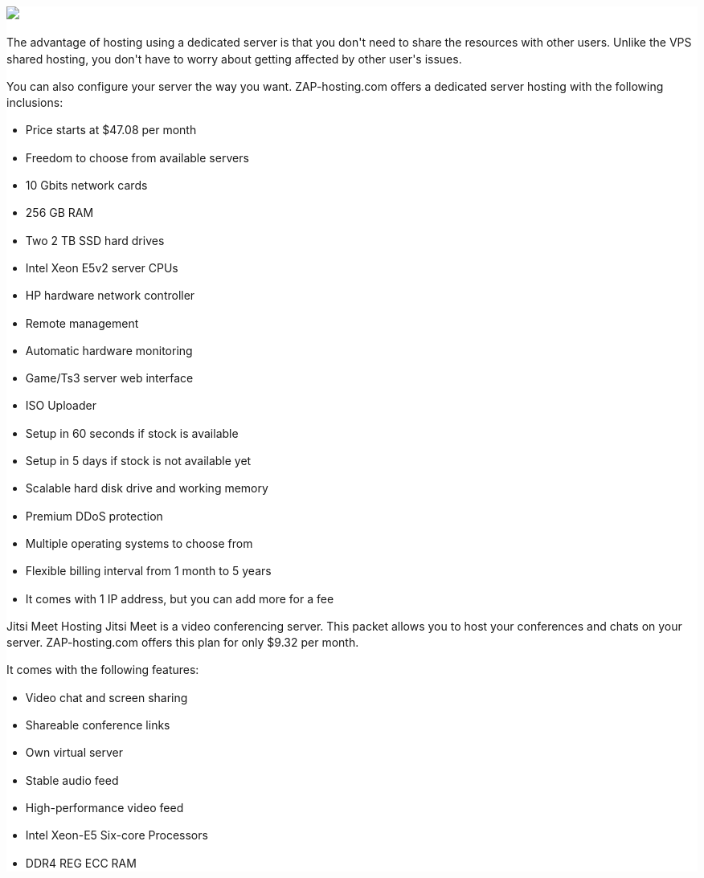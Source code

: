 ![](https://lh4.googleusercontent.com/CmjiOvNCrVWoMwHt63aVlmqe7MzJeBN4TcCC36TyPP4PlH5gQmBWzcJuScdrGC4zksfFVqWwOKaThvqabOPn-8OptJVpG-sZecdW37LazFVLDmcuejjWUVO3ajhYq3oDgGlHG0oYZEZuyrwi3-D22YM)

The advantage of hosting using a dedicated server is that you don't need to share the resources with other users. Unlike the VPS shared hosting, you don't have to worry about getting affected by other user's issues. 

You can also configure your server the way you want. ZAP-hosting.com offers a dedicated server hosting with the following inclusions:

- Price starts at $47.08 per month

- Freedom to choose from available servers

- 10 Gbits network cards

- 256 GB RAM

- Two 2 TB SSD hard drives

- Intel Xeon E5v2 server CPUs

- HP hardware network controller

- Remote management

- Automatic hardware monitoring

- Game/Ts3 server web interface

- ISO Uploader

- Setup in 60 seconds if stock is available

- Setup in 5 days if stock is not available yet

- Scalable hard disk drive and working memory

- Premium DDoS protection

- Multiple operating systems to choose from

- Flexible billing interval from 1 month to 5 years

- It comes with 1 IP address, but you can add more for a fee

Jitsi Meet Hosting Jitsi Meet is a video conferencing server. This packet allows you to host your conferences and chats on your server. ZAP-hosting.com offers this plan for only $9.32 per month. 

It comes with the following features:

- Video chat and screen sharing

- Shareable conference links

- Own virtual server

- Stable audio feed

- High-performance video feed

- Intel Xeon-E5 Six-core Processors

- DDR4 REG ECC RAM
